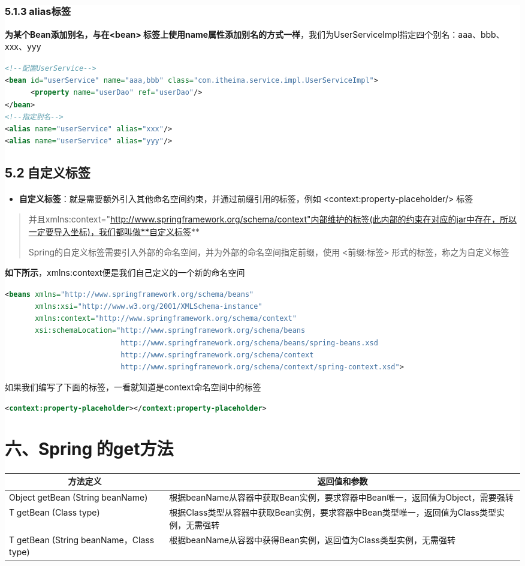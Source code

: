 

### 5.1.3 alias标签

**为某个Bean添加别名，与在\<bean\> 标签上使用name属性添加别名的方式一样**，我们为UserServiceImpl指定四个别名：aaa、bbb、xxx、yyy

```xml
<!--配置UserService-->
<bean id="userService" name="aaa,bbb" class="com.itheima.service.impl.UserServiceImpl">
      <property name="userDao" ref="userDao"/>
</bean>
<!--指定别名-->
<alias name="userService" alias="xxx"/>
<alias name="userService" alias="yyy"/>
```





## 5.2 自定义标签

*  **自定义标签**：就是需要额外引入其他命名空间约束，并通过前缀引用的标签，例如 \<context:property-placeholder/\> 标签

>  并且xmlns:context="http://www.springframework.org/schema/context"内部维护的标签(此内部的约束在对应的jar中存在，所以一定要导入坐标)，我们都叫做**自定义标签**
>
>  Spring的自定义标签需要引入外部的命名空间，并为外部的命名空间指定前缀，使用 \<前缀:标签\> 形式的标签，称之为自定义标签

**如下所示**，xmlns:context便是我们自己定义的一个新的命名空间

```xml
<beans xmlns="http://www.springframework.org/schema/beans"
       xmlns:xsi="http://www.w3.org/2001/XMLSchema-instance"
       xmlns:context="http://www.springframework.org/schema/context"
       xsi:schemaLocation="http://www.springframework.org/schema/beans
                           http://www.springframework.org/schema/beans/spring-beans.xsd
                           http://www.springframework.org/schema/context
                           http://www.springframework.org/schema/context/spring-context.xsd">
```

如果我们编写了下面的标签，一看就知道是context命名空间中的标签

```xml
<context:property-placeholder></context:property-placeholder>
```





# 六、Spring 的get方法



| 方法定义                                | 返回值和参数                                                 |
| --------------------------------------- | ------------------------------------------------------------ |
| Object getBean (String beanName)        | 根据beanName从容器中获取Bean实例，要求容器中Bean唯一，返回值为Object，需要强转 |
| T getBean (Class type)                  | 根据Class类型从容器中获取Bean实例，要求容器中Bean类型唯一，返回值为Class类型实例，无需强转 |
| T getBean (String beanName，Class type) | 根据beanName从容器中获得Bean实例，返回值为Class类型实例，无需强转 |
